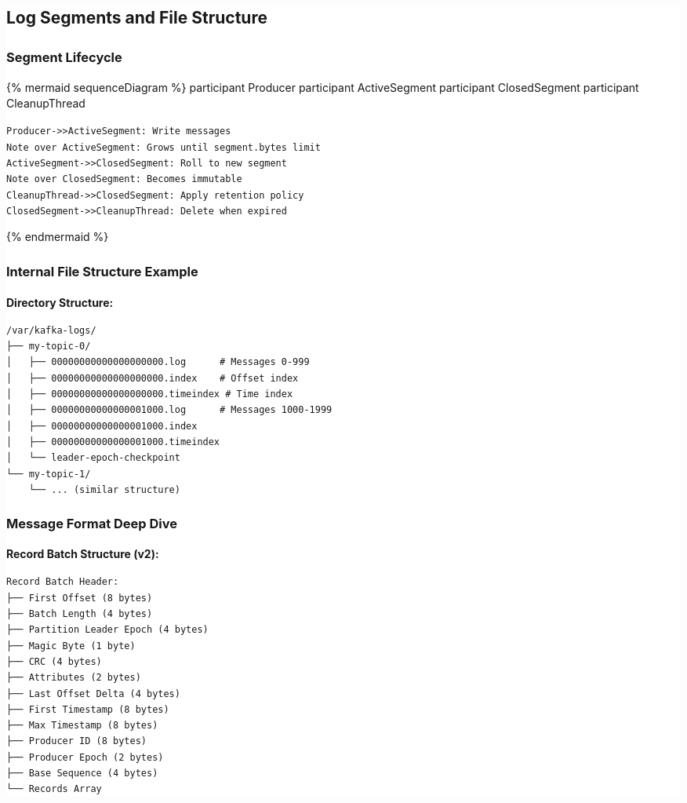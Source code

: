 ## Log Segments and File Structure

### Segment Lifecycle

{% mermaid sequenceDiagram %}
    participant Producer
    participant ActiveSegment
    participant ClosedSegment
    participant CleanupThread
    
    Producer->>ActiveSegment: Write messages
    Note over ActiveSegment: Grows until segment.bytes limit
    ActiveSegment->>ClosedSegment: Roll to new segment
    Note over ClosedSegment: Becomes immutable
    CleanupThread->>ClosedSegment: Apply retention policy
    ClosedSegment->>CleanupThread: Delete when expired
{% endmermaid %}

### Internal File Structure Example

**Directory Structure:**
```
/var/kafka-logs/
├── my-topic-0/
│   ├── 00000000000000000000.log      # Messages 0-999
│   ├── 00000000000000000000.index    # Offset index
│   ├── 00000000000000000000.timeindex # Time index
│   ├── 00000000000000001000.log      # Messages 1000-1999
│   ├── 00000000000000001000.index
│   ├── 00000000000000001000.timeindex
│   └── leader-epoch-checkpoint
└── my-topic-1/
    └── ... (similar structure)
```

### Message Format Deep Dive

**Record Batch Structure (v2):**
```
Record Batch Header:
├── First Offset (8 bytes)
├── Batch Length (4 bytes)
├── Partition Leader Epoch (4 bytes)
├── Magic Byte (1 byte)
├── CRC (4 bytes)
├── Attributes (2 bytes)
├── Last Offset Delta (4 bytes)
├── First Timestamp (8 bytes)
├── Max Timestamp (8 bytes)
├── Producer ID (8 bytes)
├── Producer Epoch (2 bytes)
├── Base Sequence (4 bytes)
└── Records Array
```
